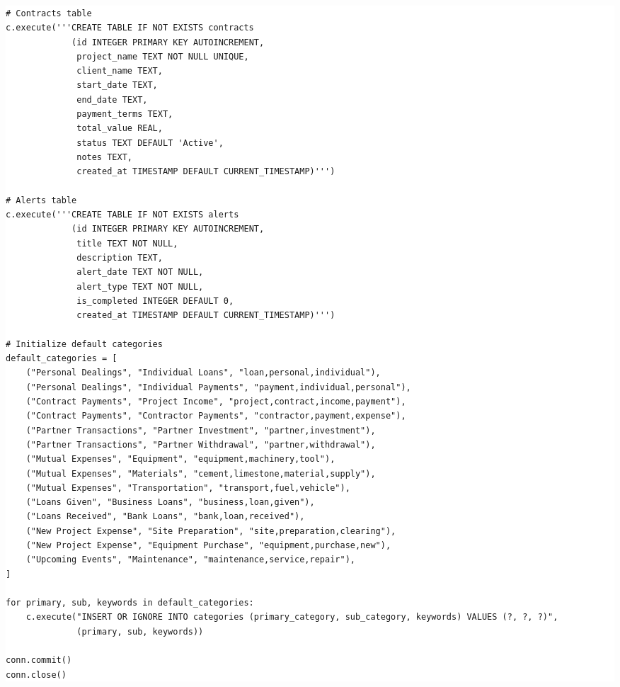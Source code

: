     # Contracts table
    c.execute('''CREATE TABLE IF NOT EXISTS contracts
                 (id INTEGER PRIMARY KEY AUTOINCREMENT,
                  project_name TEXT NOT NULL UNIQUE,
                  client_name TEXT,
                  start_date TEXT,
                  end_date TEXT,
                  payment_terms TEXT,
                  total_value REAL,
                  status TEXT DEFAULT 'Active',
                  notes TEXT,
                  created_at TIMESTAMP DEFAULT CURRENT_TIMESTAMP)''')

    # Alerts table
    c.execute('''CREATE TABLE IF NOT EXISTS alerts
                 (id INTEGER PRIMARY KEY AUTOINCREMENT,
                  title TEXT NOT NULL,
                  description TEXT,
                  alert_date TEXT NOT NULL,
                  alert_type TEXT NOT NULL,
                  is_completed INTEGER DEFAULT 0,
                  created_at TIMESTAMP DEFAULT CURRENT_TIMESTAMP)''')

    # Initialize default categories
    default_categories = [
        ("Personal Dealings", "Individual Loans", "loan,personal,individual"),
        ("Personal Dealings", "Individual Payments", "payment,individual,personal"),
        ("Contract Payments", "Project Income", "project,contract,income,payment"),
        ("Contract Payments", "Contractor Payments", "contractor,payment,expense"),
        ("Partner Transactions", "Partner Investment", "partner,investment"),
        ("Partner Transactions", "Partner Withdrawal", "partner,withdrawal"),
        ("Mutual Expenses", "Equipment", "equipment,machinery,tool"),
        ("Mutual Expenses", "Materials", "cement,limestone,material,supply"),
        ("Mutual Expenses", "Transportation", "transport,fuel,vehicle"),
        ("Loans Given", "Business Loans", "business,loan,given"),
        ("Loans Received", "Bank Loans", "bank,loan,received"),
        ("New Project Expense", "Site Preparation", "site,preparation,clearing"),
        ("New Project Expense", "Equipment Purchase", "equipment,purchase,new"),
        ("Upcoming Events", "Maintenance", "maintenance,service,repair"),
    ]

    for primary, sub, keywords in default_categories:
        c.execute("INSERT OR IGNORE INTO categories (primary_category, sub_category, keywords) VALUES (?, ?, ?)",
                  (primary, sub, keywords))

    conn.commit()
    conn.close()

